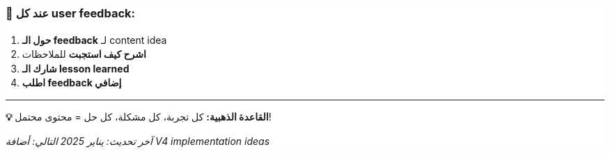 ### **🎯 عند كل user feedback:**
1. **حول الـ feedback** لـ content idea
2. **اشرح كيف استجبت** للملاحظات
3. **شارك الـ lesson learned**
4. **اطلب feedback إضافي**

---

**💡 القاعدة الذهبية:** كل تجربة، كل مشكلة، كل حل = محتوى محتمل!

*آخر تحديث: يناير 2025*
*التالي: أضافة V4 implementation ideas*
